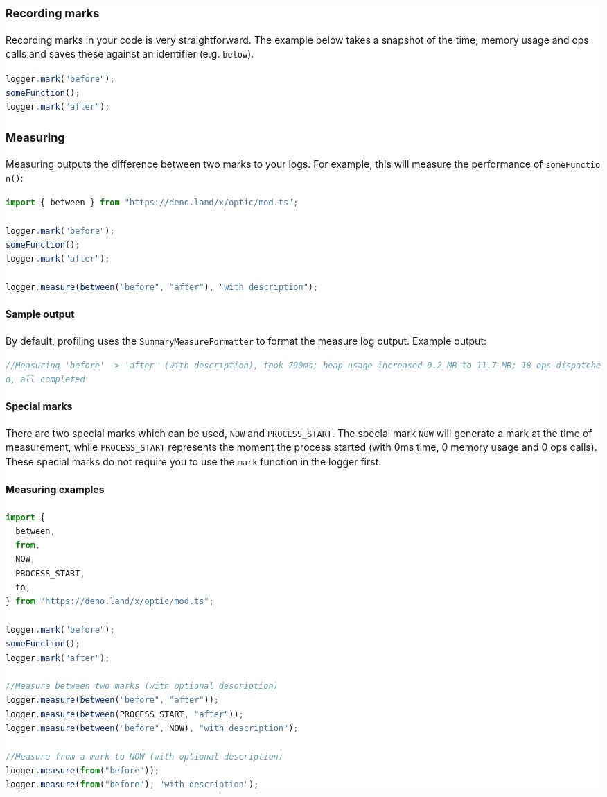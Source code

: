 ### Recording marks

Recording marks in your code is very straightforward. The example below takes a
snapshot of the time, memory usage and ops calls and saves these against an
identifier (e.g. `below`).

```ts
logger.mark("before");
someFunction();
logger.mark("after");
```

### Measuring

Measuring outputs the difference between two marks to your logs. For example,
this will measure the performance of `someFunction()`:

```ts
import { between } from "https://deno.land/x/optic/mod.ts";

logger.mark("before");
someFunction();
logger.mark("after");

logger.measure(between("before", "after"), "with description");
```

#### Sample output

By default, profiling uses the `SummaryMeasureFormatter` to format the measure
log output. Example output:

```ts
//Measuring 'before' -> 'after' (with description), took 790ms; heap usage increased 9.2 MB to 11.7 MB; 18 ops dispatched, all completed
```

#### Special marks

There are two special marks which can be used, `NOW` and `PROCESS_START`. The
special mark `NOW` will generate a mark at the time of measurement, while
`PROCESS_START` represents the moment the process started (with 0ms time, 0
memory usage and 0 ops calls). These special marks do not require you to use the
`mark` function in the logger first.

#### Measuring examples

```ts
import {
  between,
  from,
  NOW,
  PROCESS_START,
  to,
} from "https://deno.land/x/optic/mod.ts";

logger.mark("before");
someFunction();
logger.mark("after");

//Measure between two marks (with optional description)
logger.measure(between("before", "after"));
logger.measure(between(PROCESS_START, "after"));
logger.measure(between("before", NOW), "with description");

//Measure from a mark to NOW (with optional description)
logger.measure(from("before"));
logger.measure(from("before"), "with description");
```